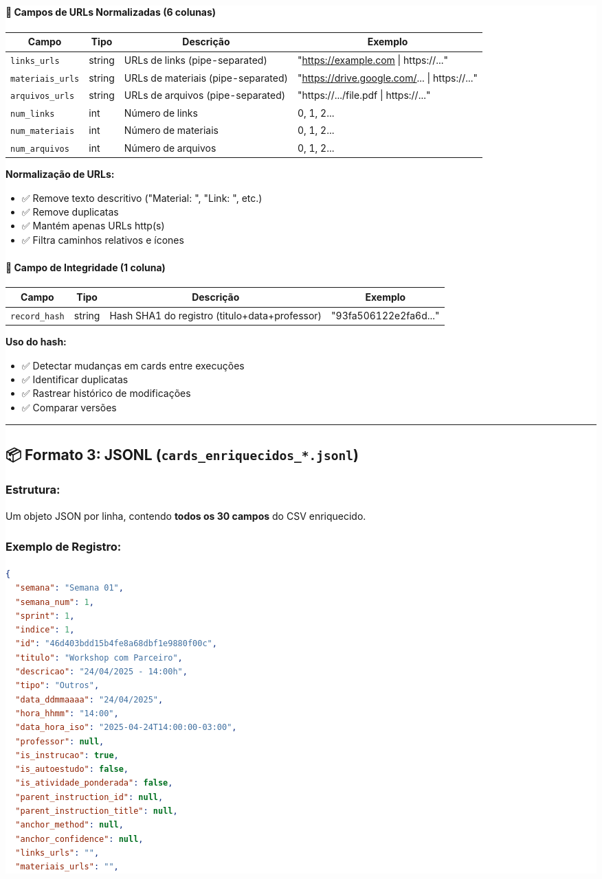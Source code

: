 #### 🔗 Campos de URLs Normalizadas (6 colunas)
| Campo | Tipo | Descrição | Exemplo |
|-------|------|-----------|---------|
| `links_urls` | string | URLs de links (pipe-separated) | "https://example.com \| https://..." |
| `materiais_urls` | string | URLs de materiais (pipe-separated) | "https://drive.google.com/... \| https://..." |
| `arquivos_urls` | string | URLs de arquivos (pipe-separated) | "https://.../file.pdf \| https://..." |
| `num_links` | int | Número de links | 0, 1, 2... |
| `num_materiais` | int | Número de materiais | 0, 1, 2... |
| `num_arquivos` | int | Número de arquivos | 0, 1, 2... |

**Normalização de URLs:**
- ✅ Remove texto descritivo ("Material: ", "Link: ", etc.)
- ✅ Remove duplicatas
- ✅ Mantém apenas URLs http(s)
- ✅ Filtra caminhos relativos e ícones

#### 🔐 Campo de Integridade (1 coluna)
| Campo | Tipo | Descrição | Exemplo |
|-------|------|-----------|---------|
| `record_hash` | string | Hash SHA1 do registro (titulo+data+professor) | "93fa506122e2fa6d..." |

**Uso do hash:**
- ✅ Detectar mudanças em cards entre execuções
- ✅ Identificar duplicatas
- ✅ Rastrear histórico de modificações
- ✅ Comparar versões

---

## 📦 Formato 3: JSONL (`cards_enriquecidos_*.jsonl`)

### Estrutura:
Um objeto JSON por linha, contendo **todos os 30 campos** do CSV enriquecido.

### Exemplo de Registro:

```json
{
  "semana": "Semana 01",
  "semana_num": 1,
  "sprint": 1,
  "indice": 1,
  "id": "46d403bdd15b4fe8a68dbf1e9880f00c",
  "titulo": "Workshop com Parceiro",
  "descricao": "24/04/2025 - 14:00h",
  "tipo": "Outros",
  "data_ddmmaaaa": "24/04/2025",
  "hora_hhmm": "14:00",
  "data_hora_iso": "2025-04-24T14:00:00-03:00",
  "professor": null,
  "is_instrucao": true,
  "is_autoestudo": false,
  "is_atividade_ponderada": false,
  "parent_instruction_id": null,
  "parent_instruction_title": null,
  "anchor_method": null,
  "anchor_confidence": null,
  "links_urls": "",
  "materiais_urls": "",
```